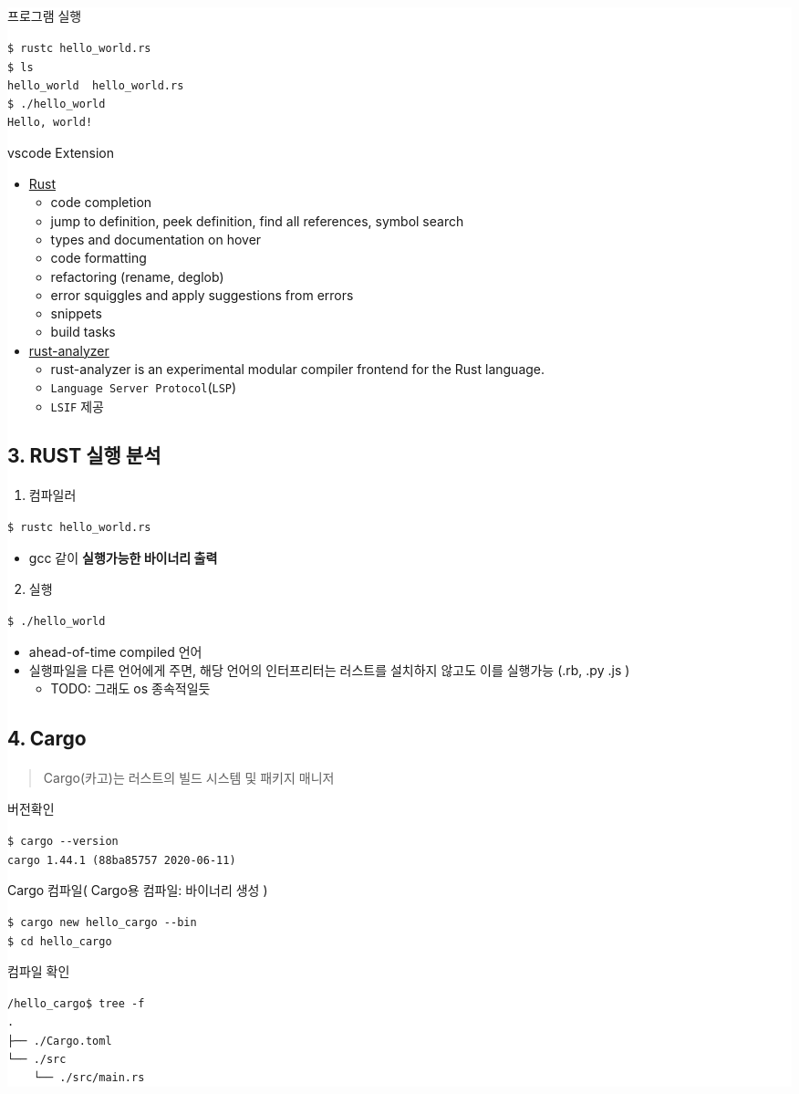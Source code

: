 프로그램 실행

    $ rustc hello_world.rs
    $ ls
    hello_world  hello_world.rs
    $ ./hello_world 
    Hello, world!

vscode Extension
  - [Rust](https://github.com/rust-lang/rls-vscode)
    - code completion
    - jump to definition, peek definition, find all references, symbol search
    - types and documentation on hover
    - code formatting
    - refactoring (rename, deglob)
    - error squiggles and apply suggestions from errors
    - snippets
    - build tasks
  - [rust-analyzer](https://rust-analyzer.github.io/)
    - rust-analyzer is an experimental modular compiler frontend for the Rust language.
    - `Language Server Protocol`(`LSP`)
    - `LSIF` 제공

## 3. RUST 실행 분석

1. 컴파일러
```bash
$ rustc hello_world.rs
```
   - gcc 같이 **실행가능한 바이너리 출력** 

2. 실행
```bash
$ ./hello_world
```
   - ahead-of-time compiled 언어
   - 실행파일을 다른 언어에게 주면, 해당 언어의 인터프리터는 러스트를 설치하지 않고도 이를 실행가능 (.rb, .py .js )
     - TODO: 그래도 os 종속적일듯

## 4. Cargo
> Cargo(카고)는 러스트의 빌드 시스템 및 패키지 매니저

버전확인

    $ cargo --version
    cargo 1.44.1 (88ba85757 2020-06-11)

Cargo 컴파일( Cargo용 컴파일: 바이너리 생성 )

    $ cargo new hello_cargo --bin
    $ cd hello_cargo


컴파일 확인

    /hello_cargo$ tree -f
    .
    ├── ./Cargo.toml
    └── ./src
        └── ./src/main.rs

